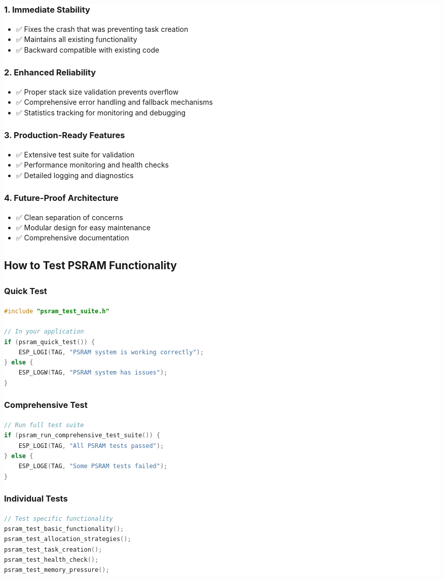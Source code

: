 ### 1. Immediate Stability
- ✅ Fixes the crash that was preventing task creation
- ✅ Maintains all existing functionality
- ✅ Backward compatible with existing code

### 2. Enhanced Reliability
- ✅ Proper stack size validation prevents overflow
- ✅ Comprehensive error handling and fallback mechanisms
- ✅ Statistics tracking for monitoring and debugging

### 3. Production-Ready Features
- ✅ Extensive test suite for validation
- ✅ Performance monitoring and health checks
- ✅ Detailed logging and diagnostics

### 4. Future-Proof Architecture
- ✅ Clean separation of concerns
- ✅ Modular design for easy maintenance
- ✅ Comprehensive documentation

## How to Test PSRAM Functionality

### Quick Test
```c
#include "psram_test_suite.h"

// In your application
if (psram_quick_test()) {
    ESP_LOGI(TAG, "PSRAM system is working correctly");
} else {
    ESP_LOGW(TAG, "PSRAM system has issues");
}
```

### Comprehensive Test
```c
// Run full test suite
if (psram_run_comprehensive_test_suite()) {
    ESP_LOGI(TAG, "All PSRAM tests passed");
} else {
    ESP_LOGE(TAG, "Some PSRAM tests failed");
}
```

### Individual Tests
```c
// Test specific functionality
psram_test_basic_functionality();
psram_test_allocation_strategies();
psram_test_task_creation();
psram_test_health_check();
psram_test_memory_pressure();
```
